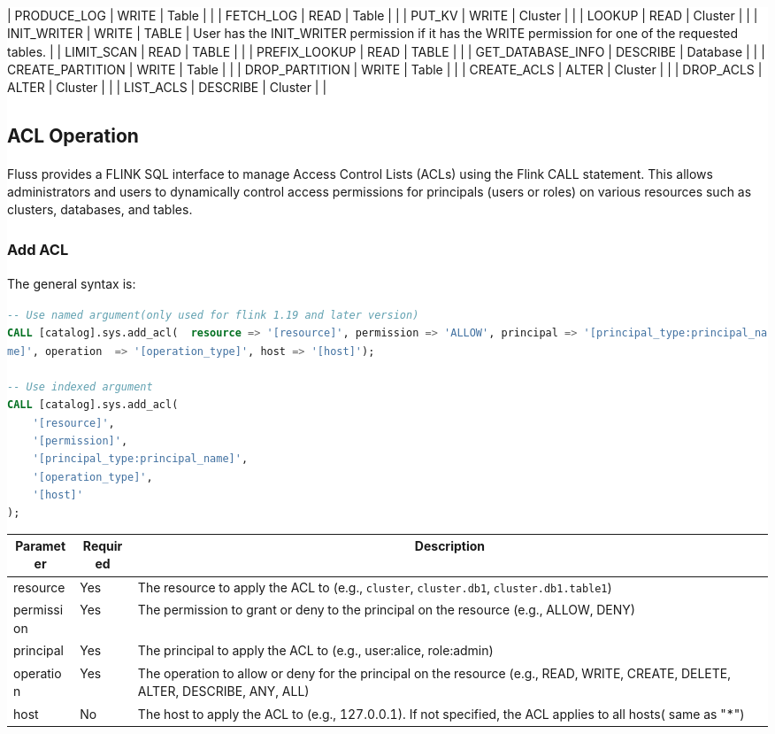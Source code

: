 | PRODUCE_LOG | WRITE | Table | |
| FETCH_LOG | READ | Table | |
| PUT_KV | WRITE | Cluster | |
| LOOKUP | READ | Cluster | |
| INIT_WRITER | WRITE | TABLE | User has the INIT_WRITER permission if it has the WRITE permission for one of the requested tables. |
| LIMIT_SCAN | READ | TABLE | |
| PREFIX_LOOKUP | READ | TABLE | |
| GET_DATABASE_INFO | DESCRIBE | Database | |
| CREATE_PARTITION | WRITE | Table | |
| DROP_PARTITION | WRITE | Table | |
| CREATE_ACLS | ALTER | Cluster | |
| DROP_ACLS | ALTER | Cluster | |
| LIST_ACLS | DESCRIBE | Cluster | |

## ACL Operation
Fluss provides a FLINK SQL interface to manage Access Control Lists (ACLs) using the Flink CALL statement. This allows administrators and users to dynamically control access permissions for principals (users or roles) on various resources such as clusters, databases, and tables.

### Add ACL
The general syntax is:
```sql title="Flink SQL"
-- Use named argument(only used for flink 1.19 and later version)
CALL [catalog].sys.add_acl(  resource => '[resource]', permission => 'ALLOW', principal => '[principal_type:principal_name]', operation  => '[operation_type]', host => '[host]');
     
-- Use indexed argument
CALL [catalog].sys.add_acl(
    '[resource]', 
    '[permission]',
    '[principal_type:principal_name]', 
    '[operation_type]',
    '[host]'
);
```

| Parameter  | Required | Description                                                                                                   |
|------------|----------|---------------------------------------------------------------------------------------------------------------|
| resource   | Yes      | The resource to apply the ACL to (e.g., `cluster`, `cluster.db1`, `cluster.db1.table1`)                             |
| permission | Yes      | The permission to grant or deny to the principal on the resource (e.g., ALLOW, DENY)                          |
| principal  | Yes      | The principal to apply the ACL to (e.g., user:alice, role:admin)                                              |
| operation  | Yes      | The operation to allow or deny for the principal on the resource (e.g., READ, WRITE, CREATE, DELETE, ALTER, DESCRIBE, ANY, ALL) |
| host       | No       | The host to apply the ACL to (e.g., 127.0.0.1). If not specified, the ACL applies to all hosts( same as "*")  |
